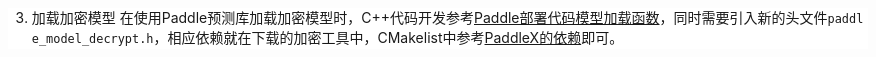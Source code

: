 3. 加载加密模型
在使用Paddle预测库加载加密模型时，C++代码开发参考[Paddle部署代码模型加载函数](https://github.com/PaddlePaddle/PaddleX/blob/develop/deploy/cpp/src/paddlex.cpp#L46)，同时需要引入新的头文件`paddle_model_decrypt.h`，相应依赖就在下载的加密工具中，CMakelist中参考[PaddleX的依赖](https://github.com/PaddlePaddle/PaddleX/blob/develop/deploy/cpp/CMakeLists.txt#L52)即可。
